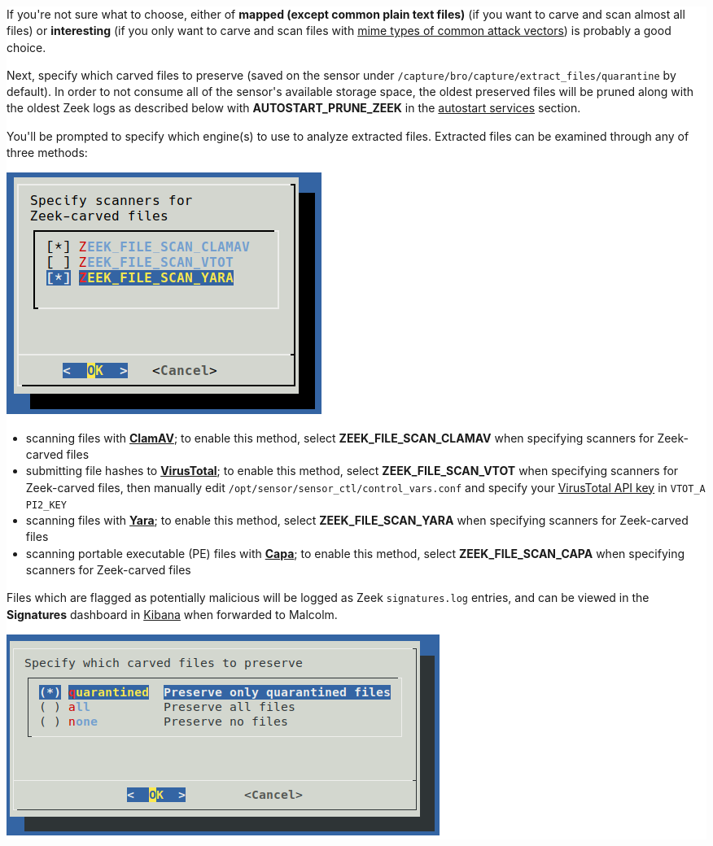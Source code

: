 If you're not sure what to choose, either of **mapped (except common plain text files)** (if you want to carve and scan almost all files) or **interesting** (if you only want to carve and scan files with [mime types of common attack vectors](./interface/sensor_ctl/extractor_override.interesting.zeek)) is probably a good choice.

Next, specify which carved files to preserve (saved on the sensor under `/capture/bro/capture/extract_files/quarantine` by default). In order to not consume all of the sensor's available storage space, the oldest preserved files will be pruned along with the oldest Zeek logs as described below with **AUTOSTART_PRUNE_ZEEK** in the [autostart services](#ConfigAutostart) section.

You'll be prompted to specify which engine(s) to use to analyze extracted files. Extracted files can be examined through any of three methods:

![File scanners](./docs/images/zeek_file_carve_scanners.png)

* scanning files with [**ClamAV**](https://www.clamav.net/); to enable this method, select **ZEEK_FILE_SCAN_CLAMAV** when specifying scanners for Zeek-carved files
* submitting file hashes to [**VirusTotal**](https://www.virustotal.com/en/#search); to enable this method, select **ZEEK_FILE_SCAN_VTOT** when specifying scanners for Zeek-carved files, then manually edit `/opt/sensor/sensor_ctl/control_vars.conf` and specify your [VirusTotal API key](https://developers.virustotal.com/reference) in `VTOT_API2_KEY`
* scanning files with [**Yara**](https://github.com/VirusTotal/yara); to enable this method, select **ZEEK_FILE_SCAN_YARA** when specifying scanners for Zeek-carved files
* scanning portable executable (PE) files with [**Capa**](https://github.com/fireeye/capa); to enable this method, select **ZEEK_FILE_SCAN_CAPA** when specifying scanners for Zeek-carved files

Files which are flagged as potentially malicious will be logged as Zeek `signatures.log` entries, and can be viewed in the **Signatures** dashboard in [Kibana](https://github.com/cisagov/malcolm#KibanaVisualizations) when forwarded to Malcolm.

![File quarantine](./docs/images/file_quarantine.png)
